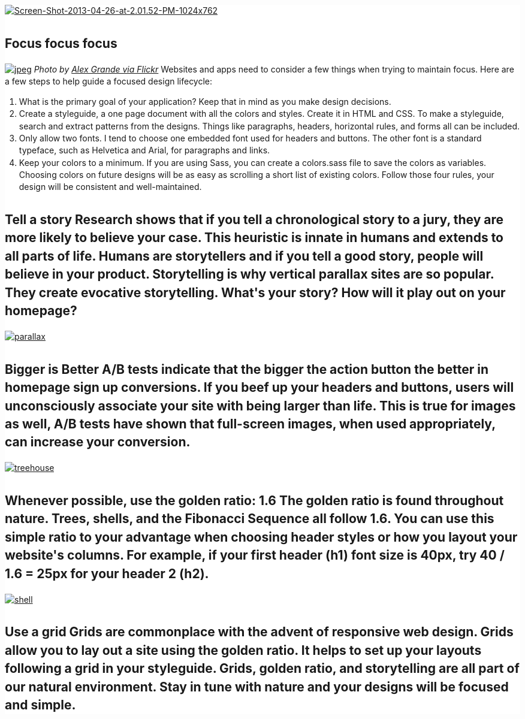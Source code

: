 [<img class="alignnone size-full wp-image-334" src="http://flippinawesome.org/wp-content/uploads/2013/05/Screen-Shot-2013-04-26-at-2.01.52-PM-1024x762.png" alt="Screen-Shot-2013-04-26-at-2.01.52-PM-1024x762" width="1024" height="762" />][5] 
## Focus focus focus

[<img class="alignnone size-full wp-image-335" src="http://flippinawesome.org/wp-content/uploads/2013/05/jpeg.jpeg" alt="jpeg" width="640" height="480" />][6] *Photo by [Alex Grande via Flickr][7]* Websites and apps need to consider a few things when trying to maintain focus. Here are a few steps to help guide a focused design lifecycle: 
1.  What is the primary goal of your application? Keep that in mind as you make design decisions.
2.  Create a styleguide, a one page document with all the colors and styles. Create it in HTML and CSS. To make a styleguide, search and extract patterns from the designs. Things like paragraphs, headers, horizontal rules, and forms all can be included.
3.  Only allow two fonts. I tend to choose one embedded font used for headers and buttons. The other font is a standard typeface, such as Helvetica and Arial, for paragraphs and links.
4.  Keep your colors to a minimum. If you are using Sass, you can create a colors.sass file to save the colors as variables. Choosing colors on future designs will be as easy as scrolling a short list of existing colors. Follow those four rules, your design will be consistent and well-maintained. 

## Tell a story Research shows that if you tell a chronological story to a jury, they are more likely to believe your case. This heuristic is innate in humans and extends to all parts of life. Humans are storytellers and if you tell a good story, people will believe in your product. Storytelling is why vertical parallax sites are so popular. They create evocative storytelling. What's your story? How will it play out on your homepage? 

[<img class="alignnone size-full wp-image-336" src="http://flippinawesome.org/wp-content/uploads/2013/05/parallax.jpg" alt="parallax" width="480" height="249" />][8] 
## Bigger is Better A/B tests indicate that the bigger the action button the better in homepage sign up conversions. If you beef up your headers and buttons, users will unconsciously associate your site with being larger than life. This is true for images as well, A/B tests have shown that full-screen images, when used appropriately, can increase your conversion. 

[<img class="alignnone size-full wp-image-337" src="http://flippinawesome.org/wp-content/uploads/2013/05/treehouse.jpg" alt="treehouse" width="580" height="400" />][9] 
## Whenever possible, use the golden ratio: 1.6 The golden ratio is found throughout nature. Trees, shells, and the Fibonacci Sequence all follow 1.6. You can use this simple ratio to your advantage when choosing header styles or how you layout your website's columns. For example, if your first header (h1) font size is 40px, try 40 / 1.6 = 25px for your header 2 (h2). 

[<img class="alignnone size-full wp-image-338" src="http://flippinawesome.org/wp-content/uploads/2013/05/shell.jpg" alt="shell" width="463" height="362" />][10] 
## Use a grid Grids are commonplace with the advent of responsive web design. Grids allow you to lay out a site using the golden ratio. It helps to set up your layouts following a grid in your styleguide. Grids, golden ratio, and storytelling are all part of our natural environment. Stay in tune with nature and your designs will be focused and simple. 


 [1]: /authors/alex-grande
 [2]: https://www.recognizeapp.com/
 [3]: http://flippinawesome.org/wp-content/uploads/2013/05/Enlightenment_2-1024x819.jpg
 [4]: http://flippinawesome.org/wp-content/uploads/2013/05/iphone-gesture-300x288.jpg
 [5]: http://flippinawesome.org/wp-content/uploads/2013/05/Screen-Shot-2013-04-26-at-2.01.52-PM-1024x762.png
 [6]: http://flippinawesome.org/wp-content/uploads/2013/05/jpeg.jpeg
 [7]: http://www.flickr.com/photos/alexgrande/490918404/in/photostream
 [8]: http://flippinawesome.org/wp-content/uploads/2013/05/parallax.jpg
 [9]: http://flippinawesome.org/wp-content/uploads/2013/05/treehouse.jpg
 [10]: http://flippinawesome.org/wp-content/uploads/2013/05/shell.jpg
 [11]: http://flippinawesome.org/wp-content/uploads/2013/05/nytimes-grid.jpg
 [12]: http://www.nngroup.com/articles/f-shaped-pattern-reading-web-content/
 [13]: http://flippinawesome.org/wp-content/uploads/2013/05/f_reading_pattern_eyetracking.jpg
 [14]: http://www.recognizeapp.com/